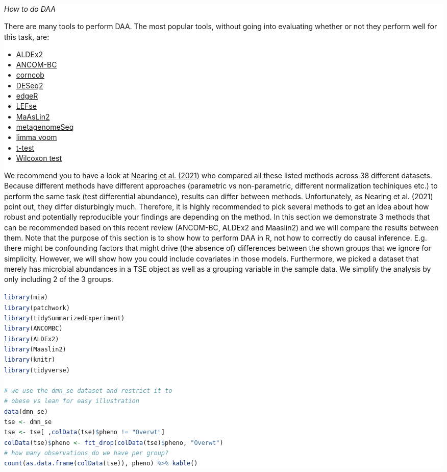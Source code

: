 

*How to do DAA*

There are many tools to perform DAA. The most popular tools, without going into
evaluating whether or not they perform well for this task, are:  
- [ALDEx2](https://bioconductor.org/packages/release/bioc/html/ALDEx2.html)   
- [ANCOM-BC](https://bioconductor.org/packages/release/bioc/html/ANCOMBC.html)  
- [corncob](https://cran.r-project.org/web/packages/corncob/index.html)  
- [DESeq2](https://bioconductor.org/packages/release/bioc/html/DESeq2.html)  
- [edgeR](https://bioconductor.org/packages/release/bioc/html/edgeR.html)  
- [LEFse](https://bioconductor.org/packages/release/bioc/html/lefser.html)  
- [MaAsLin2](https://www.bioconductor.org/packages/release/bioc/html/Maaslin2.html)  
- [metagenomeSeq](https://www.bioconductor.org/packages/release/bioc/html/metagenomeSeq.html)  
- [limma voom](https://bioconductor.org/packages/release/bioc/html/limma.html)  
- [t-test](https://www.rdocumentation.org/packages/stats/versions/3.6.2/topics/t.test)  
- [Wilcoxon test](https://www.rdocumentation.org/packages/stats/versions/3.6.2/topics/wilcox.test)  


We recommend you to have a look at 
[Nearing et al. (2021)](https://www.biorxiv.org/content/10.1101/2021.05.10.443486v1.full) who compared all these listed methods across 38
different datasets. Because different methods have different approaches
(parametric vs non-parametric, different normalization techiniques etc.) to
perform the same task (test differential abundance), results can differ between
methods. Unfortunately, as Nearing et al. (2021) point out, they differ disturbingly
much. Therefore, it is highly recommended to pick several methods to get an
idea about how robust and potentially reproducible your findings are depending
on the method. In this section we demonstrate 3 methods that can be recommended
based on this recent review (ANCOM-BC, ALDEx2 and Maaslin2) and we will compare
the results between them.
Note that the purpose of this section is to show how to perform DAA in R, not
how to correctly do causal inference. E.g. there might be confounding factors
that might drive (the absence of) differences between the shown groups that we
ignore for simplicity. However, we will show how you could include covariates
in those models. Furthermore, we picked a dataset that merely has
microbial abundances in a TSE object as well as a grouping variable in the
sample data. We simplify the analysis by only including 2 of the 3 groups. 





```r
library(mia)
library(patchwork)
library(tidySummarizedExperiment)
library(ANCOMBC)
library(ALDEx2)
library(Maaslin2)
library(knitr)
library(tidyverse)

# we use the dmn_se dataset and restrict it to 
# obese vs lean for easy illustration
data(dmn_se)
tse <- dmn_se
tse <- tse[ ,colData(tse)$pheno != "Overwt"]
colData(tse)$pheno <- fct_drop(colData(tse)$pheno, "Overwt")
# how many observations do we have per group?
count(as.data.frame(colData(tse)), pheno) %>% kable()
```
